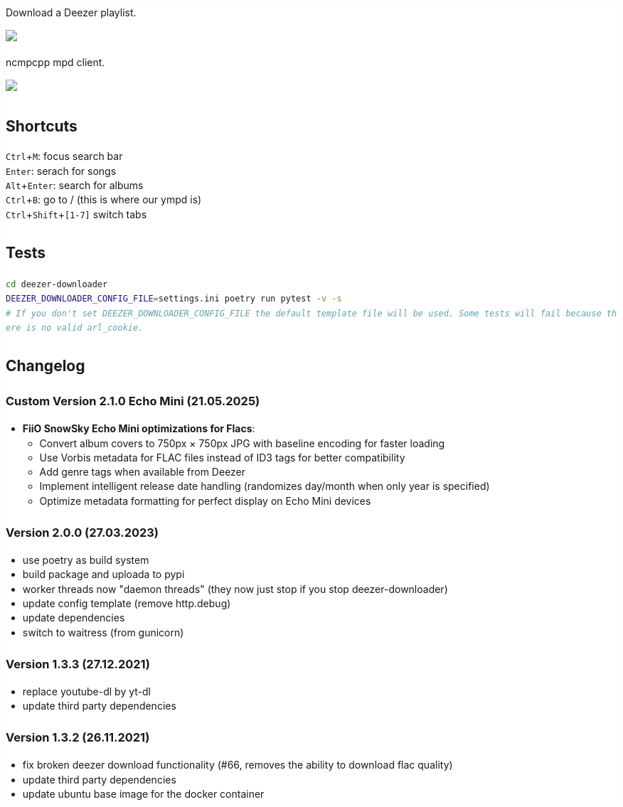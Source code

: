Download a Deezer playlist.    

![](/docs/screenshots/2020-05-13-211633_screenshot.png)  

ncmpcpp mpd client.  

![](/docs/screenshots/2020-05-13-212025_screenshot.png)  

## Shortcuts

`Ctrl`+`M`: focus search bar  
`Enter`: serach for songs   
`Alt`+`Enter`: search for albums  
`Ctrl`+`B`: go to / (this is where our ympd is)  
`Ctrl`+`Shift`+`[1-7]` switch tabs

## Tests

```bash
cd deezer-downloader
DEEZER_DOWNLOADER_CONFIG_FILE=settings.ini poetry run pytest -v -s
# If you don't set DEEZER_DOWNLOADER_CONFIG_FILE the default template file will be used. Some tests will fail because there is no valid arl_cookie.
```

## Changelog

### Custom Version 2.1.0 Echo Mini (21.05.2025)

- **FiiO SnowSky Echo Mini optimizations for Flacs**:
  - Convert album covers to 750px × 750px JPG with baseline encoding for faster loading
  - Use Vorbis metadata for FLAC files instead of ID3 tags for better compatibility
  - Add genre tags when available from Deezer
  - Implement intelligent release date handling (randomizes day/month when only year is specified)
  - Optimize metadata formatting for perfect display on Echo Mini devices


### Version 2.0.0 (27.03.2023)

- use poetry as build system
- build package and uploada to pypi
- worker threads now "daemon threads" (they now just stop if you stop deezer-downloader)
- update config template (remove http.debug)
- update dependencies
- switch to waitress (from gunicorn)

### Version 1.3.3 (27.12.2021)
- replace youtube-dl by yt-dl
- update third party dependencies

### Version 1.3.2 (26.11.2021)
- fix broken deezer download functionality (#66, removes the ability to download flac quality)
- update third party dependencies
- update ubuntu base image for the docker container
